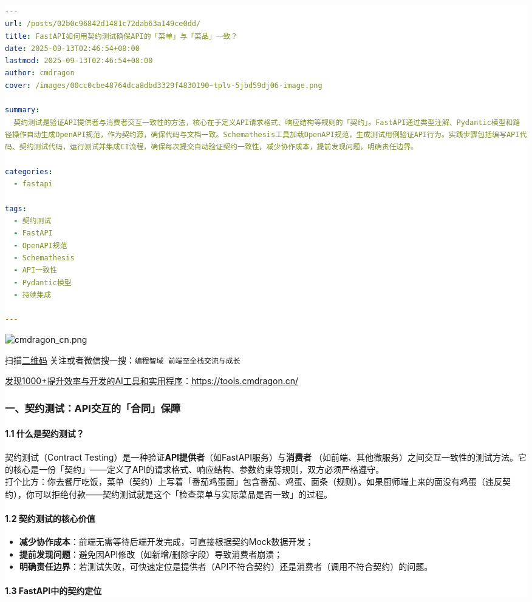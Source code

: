 ```yaml
---
url: /posts/02b0c96842d1481c72dab63a149ce0dd/
title: FastAPI如何用契约测试确保API的「菜单」与「菜品」一致？
date: 2025-09-13T02:46:54+08:00
lastmod: 2025-09-13T02:46:54+08:00
author: cmdragon
cover: /images/00cc0cbe48764dca8dbd3329f4830190~tplv-5jbd59dj06-image.png

summary:
  契约测试是验证API提供者与消费者交互一致性的方法，核心在于定义API请求格式、响应结构等规则的「契约」。FastAPI通过类型注解、Pydantic模型和路径操作自动生成OpenAPI规范，作为契约源，确保代码与文档一致。Schemathesis工具加载OpenAPI规范，生成测试用例验证API行为。实践步骤包括编写API代码、契约测试代码，运行测试并集成CI流程，确保每次提交自动验证契约一致性，减少协作成本，提前发现问题，明确责任边界。

categories:
  - fastapi

tags:
  - 契约测试
  - FastAPI
  - OpenAPI规范
  - Schemathesis
  - API一致性
  - Pydantic模型
  - 持续集成

---
```



<img src="https://api2.cmdragon.cn/upload/cmder/20250304_012821924.jpg" title="cmdragon_cn.png" alt="cmdragon_cn.png"/>


扫描[二维码](https://api2.cmdragon.cn/upload/cmder/20250304_012821924.jpg)
关注或者微信搜一搜：`编程智域 前端至全栈交流与成长`

[发现1000+提升效率与开发的AI工具和实用程序](https://tools.cmdragon.cn/zh/apps?category=ai_chat)：https://tools.cmdragon.cn/

### 一、契约测试：API交互的「合同」保障

#### 1.1 什么是契约测试？

契约测试（Contract Testing）是一种验证**API提供者**（如FastAPI服务）与**消费者**
（如前端、其他微服务）之间交互一致性的测试方法。它的核心是一份「契约」——定义了API的请求格式、响应结构、参数约束等规则，双方必须严格遵守。  
打个比方：你去餐厅吃饭，菜单（契约）上写着「番茄鸡蛋面」包含番茄、鸡蛋、面条（规则）。如果厨师端上来的面没有鸡蛋（违反契约），你可以拒绝付款——契约测试就是这个「检查菜单与实际菜品是否一致」的过程。

#### 1.2 契约测试的核心价值

- **减少协作成本**：前端无需等待后端开发完成，可直接根据契约Mock数据开发；
- **提前发现问题**：避免因API修改（如新增/删除字段）导致消费者崩溃；
- **明确责任边界**：若测试失败，可快速定位是提供者（API不符合契约）还是消费者（调用不符合契约）的问题。

#### 1.3  FastAPI中的契约定位
